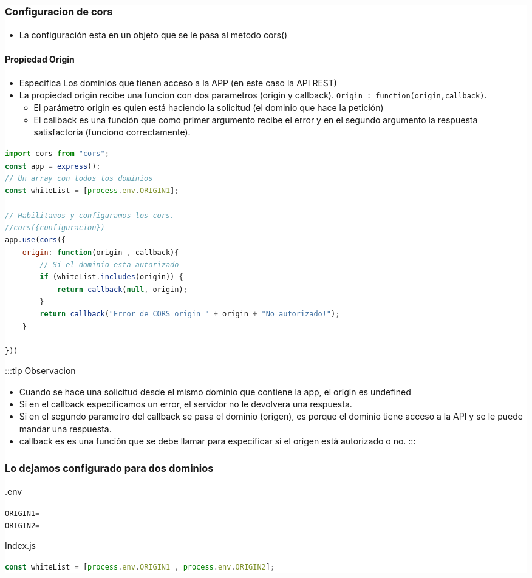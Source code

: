 ### Configuracion de cors
- La configuración esta en un objeto que se le pasa al metodo cors()

#### Propiedad Origin 
- Especifica Los dominios que tienen acceso a la APP (en este caso la API REST)
- La propiedad origin recibe una funcion con dos parametros (origin y callback). `Origin : function(origin,callback)`.
    - El parámetro origin es quien está haciendo la solicitud (el  dominio que hace la petición)
    - [El callback es una función ](https://flevatti.github.io/documentacion/docs/Javascript/promesas#callback) que como primer argumento recibe el error y en el segundo argumento la respuesta satisfactoria (funciono correctamente).

```js
import cors from "cors";
const app = express();
// Un array con todos los dominios 
const whiteList = [process.env.ORIGIN1];

// Habilitamos y configuramos los cors.
//cors({configuracion})
app.use(cors({
    origin: function(origin , callback){
        // Si el dominio esta autorizado
        if (whiteList.includes(origin)) {
            return callback(null, origin);
        }
        return callback("Error de CORS origin " + origin + "No autorizado!");
    }
    
}))

```
:::tip Observacion 
- Cuando se hace una solicitud desde el mismo dominio que contiene la app, el origin es undefined
- Si en el callback especificamos un error, el servidor no le devolvera una respuesta.
- Si en el segundo parametro del callback se pasa el dominio (origen),  es porque el dominio tiene acceso a la API y se le puede mandar una respuesta.
- callback es  es una función que se debe llamar para especificar si el origen está autorizado o no.
:::


### Lo dejamos configurado para dos dominios

.env 
```js
ORIGIN1=
ORIGIN2=

```

Index.js
```js
const whiteList = [process.env.ORIGIN1 , process.env.ORIGIN2];
```
